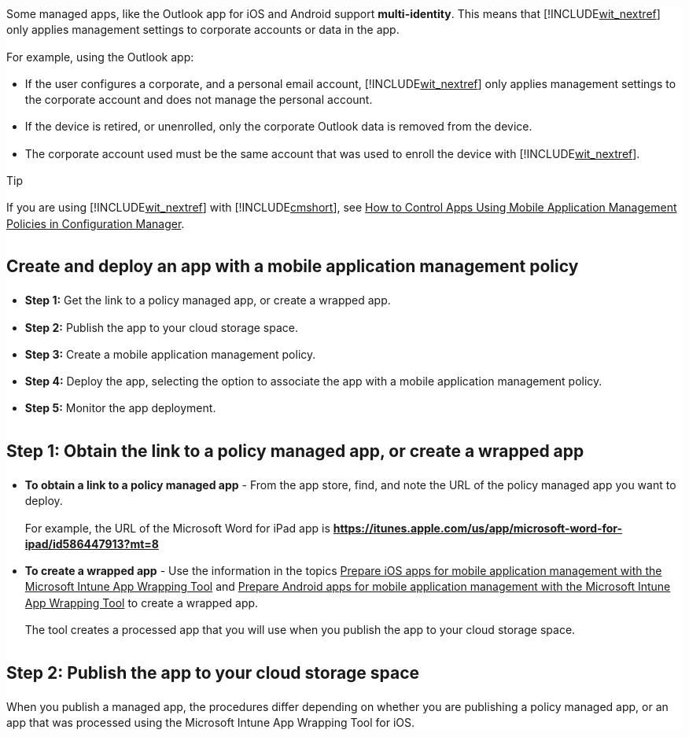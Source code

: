 Some managed apps, like the Outlook app for iOS and Android support **multi-identity**. This means that [!INCLUDE[wit_nextref](/includes/wit_nextref_md.md)] only applies management settings to corporate accounts or data in the app.

For example, using the Outlook app:

-   If the user configures a corporate, and a personal email account, [!INCLUDE[wit_nextref](/includes/wit_nextref_md.md)] only applies management settings to the corporate account and does not manage the personal account.

-   If the device is retired, or unenrolled, only the corporate Outlook data is removed from the device.

-   The corporate account used must be the same account that was used to enroll the device with [!INCLUDE[wit_nextref](/includes/wit_nextref_md.md)].

> [!TIP]
> If you are using [!INCLUDE[wit_nextref](/includes/wit_nextref_md.md)] with [!INCLUDE[cmshort](/includes/cmshort_md.md)], see [How to Control Apps Using Mobile Application Management Policies in Configuration Manager](https://technet.microsoft.com/library/mt131414.aspx).

## Create and deploy an app with a mobile application management policy

-   **Step 1:** Get the link to a policy managed app, or create a wrapped app.

-   **Step 2:** Publish the app to your cloud storage space.

-   **Step 3:** Create a mobile application management policy.

-   **Step 4:** Deploy the app, selecting the option to associate the app with a mobile application management policy.

-   **Step 5:** Monitor the app deployment.

## **Step 1:** Obtain the link to a policy managed app, or create a wrapped app

-   **To obtain a link to a policy managed app** - From the app store, find, and note the URL of the policy managed app you want to deploy.

    For example, the URL of the Microsoft Word for iPad app is **https://itunes.apple.com/us/app/microsoft-word-for-ipad/id586447913?mt=8**

-   **To create a wrapped app** - Use the information in the topics [Prepare iOS apps for mobile application management with the Microsoft Intune App Wrapping Tool](prepare-ios-apps-for-mobile-application-management-with-the-microsoft-intune-app-wrapping-tool.md) and [Prepare Android apps for mobile application management with the Microsoft Intune App Wrapping Tool](prepare-android-apps-for-mobile-application-management-with-the-microsoft-intune-app-wrapping-tool.md) to create a wrapped app.

    The tool creates a processed app that you will use when you publish the app to your cloud storage space.

## **Step 2:** Publish the app to your cloud storage space
When you publish a managed app, the procedures differ depending on whether you are publishing a policy managed app, or an app that was processed using the Microsoft Intune App Wrapping Tool for iOS.
